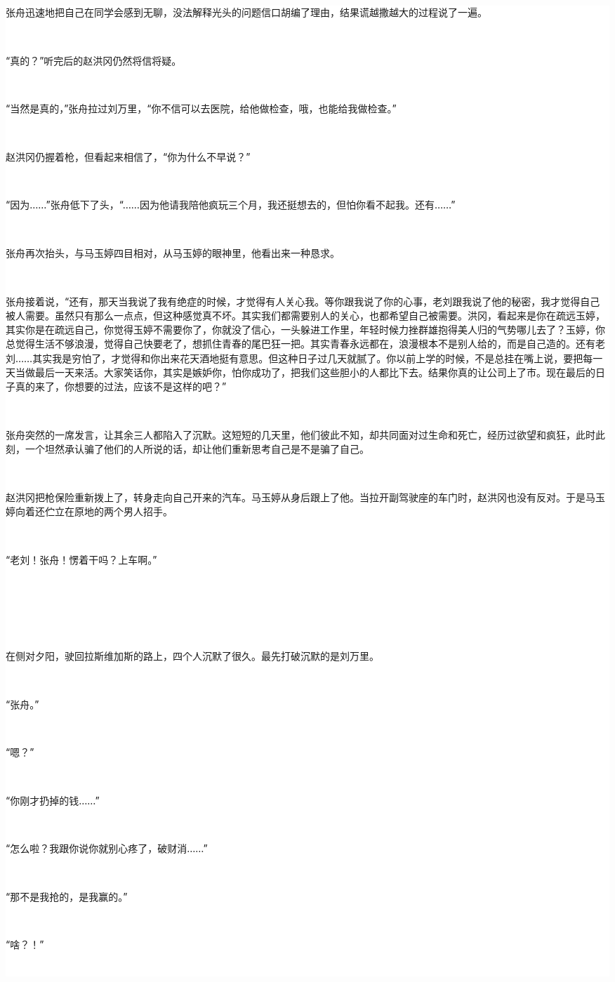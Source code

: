 
张舟迅速地把自己在同学会感到无聊，没法解释光头的问题信口胡编了理由，结果谎越撒越大的过程说了一遍。

 

“真的？”听完后的赵洪冈仍然将信将疑。

 

“当然是真的，”张舟拉过刘万里，“你不信可以去医院，给他做检查，哦，也能给我做检查。”

 

赵洪冈仍握着枪，但看起来相信了，“你为什么不早说？”

 

“因为……”张舟低下了头，“……因为他请我陪他疯玩三个月，我还挺想去的，但怕你看不起我。还有……”

 

张舟再次抬头，与马玉婷四目相对，从马玉婷的眼神里，他看出来一种恳求。

 

张舟接着说，“还有，那天当我说了我有绝症的时候，才觉得有人关心我。等你跟我说了你的心事，老刘跟我说了他的秘密，我才觉得自己被人需要。虽然只有那么一点点，但这种感觉真不坏。其实我们都需要别人的关心，也都希望自己被需要。洪冈，看起来是你在疏远玉婷，其实你是在疏远自己，你觉得玉婷不需要你了，你就没了信心，一头躲进工作里，年轻时候力挫群雄抱得美人归的气势哪儿去了？玉婷，你总觉得生活不够浪漫，觉得自己快要老了，想抓住青春的尾巴狂一把。其实青春永远都在，浪漫根本不是别人给的，而是自己造的。还有老刘……其实我是穷怕了，才觉得和你出来花天酒地挺有意思。但这种日子过几天就腻了。你以前上学的时候，不是总挂在嘴上说，要把每一天当做最后一天来活。大家笑话你，其实是嫉妒你，怕你成功了，把我们这些胆小的人都比下去。结果你真的让公司上了市。现在最后的日子真的来了，你想要的过法，应该不是这样的吧？”

 

张舟突然的一席发言，让其余三人都陷入了沉默。这短短的几天里，他们彼此不知，却共同面对过生命和死亡，经历过欲望和疯狂，此时此刻，一个坦然承认骗了他们的人所说的话，却让他们重新思考自己是不是骗了自己。

 

赵洪冈把枪保险重新拨上了，转身走向自己开来的汽车。马玉婷从身后跟上了他。当拉开副驾驶座的车门时，赵洪冈也没有反对。于是马玉婷向着还伫立在原地的两个男人招手。

 

“老刘！张舟！愣着干吗？上车啊。”

 

 

 

在侧对夕阳，驶回拉斯维加斯的路上，四个人沉默了很久。最先打破沉默的是刘万里。

 

“张舟。”

 

“嗯？”

 

“你刚才扔掉的钱……”

 

“怎么啦？我跟你说你就别心疼了，破财消……”

 

“那不是我抢的，是我赢的。”

 

“啥？！”

 
